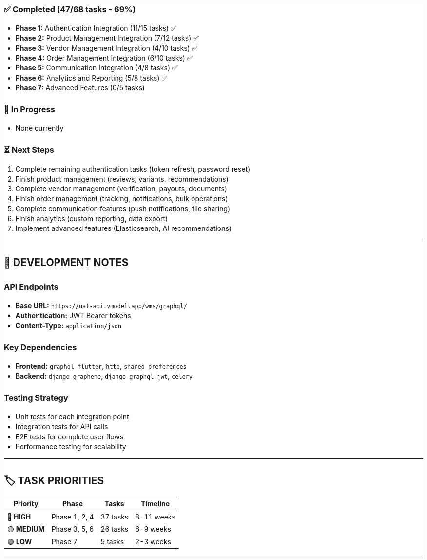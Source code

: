 ### ✅ **Completed (47/68 tasks - 69%)**
- **Phase 1:** Authentication Integration (11/15 tasks) ✅
- **Phase 2:** Product Management Integration (7/12 tasks) ✅
- **Phase 3:** Vendor Management Integration (4/10 tasks) ✅
- **Phase 4:** Order Management Integration (6/10 tasks) ✅
- **Phase 5:** Communication Integration (4/8 tasks) ✅
- **Phase 6:** Analytics and Reporting (5/8 tasks) ✅
- **Phase 7:** Advanced Features (0/5 tasks)

### 🔄 **In Progress**
- None currently

### ⏳ **Next Steps**
1. Complete remaining authentication tasks (token refresh, password reset)
2. Finish product management (reviews, variants, recommendations)
3. Complete vendor management (verification, payouts, documents)
4. Finish order management (tracking, notifications, bulk operations)
5. Complete communication features (push notifications, file sharing)
6. Finish analytics (custom reporting, data export)
7. Implement advanced features (Elasticsearch, AI recommendations)

---

## 🔧 **DEVELOPMENT NOTES**

### **API Endpoints**
- **Base URL:** `https://uat-api.vmodel.app/wms/graphql/`
- **Authentication:** JWT Bearer tokens
- **Content-Type:** `application/json`

### **Key Dependencies**
- **Frontend:** `graphql_flutter`, `http`, `shared_preferences`
- **Backend:** `django-graphene`, `django-graphql-jwt`, `celery`

### **Testing Strategy**
- Unit tests for each integration point
- Integration tests for API calls
- E2E tests for complete user flows
- Performance testing for scalability

---

## 🏷️ **TASK PRIORITIES**

| Priority | Phase | Tasks | Timeline |
|----------|-------|-------|----------|
| 🔴 **HIGH** | Phase 1, 2, 4 | 37 tasks | 8-11 weeks |
| 🟡 **MEDIUM** | Phase 3, 5, 6 | 26 tasks | 6-9 weeks |
| 🟢 **LOW** | Phase 7 | 5 tasks | 2-3 weeks |

---